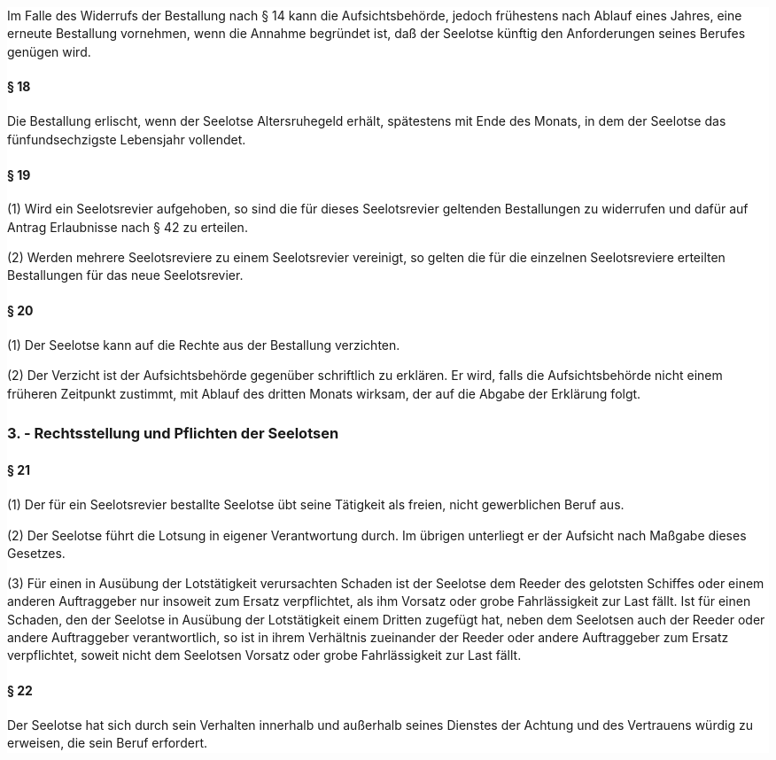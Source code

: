 Im Falle des Widerrufs der Bestallung nach § 14 kann die
Aufsichtsbehörde, jedoch frühestens nach Ablauf eines Jahres, eine
erneute Bestallung vornehmen, wenn die Annahme begründet ist, daß der
Seelotse künftig den Anforderungen seines Berufes genügen wird.

#### § 18

Die Bestallung erlischt, wenn der Seelotse Altersruhegeld erhält,
spätestens mit Ende des Monats, in dem der Seelotse das
fünfundsechzigste Lebensjahr vollendet.

#### § 19

(1) Wird ein Seelotsrevier aufgehoben, so sind die für dieses
Seelotsrevier geltenden Bestallungen zu widerrufen und dafür auf
Antrag Erlaubnisse nach § 42 zu erteilen.

(2) Werden mehrere Seelotsreviere zu einem Seelotsrevier vereinigt, so
gelten die für die einzelnen Seelotsreviere erteilten Bestallungen für
das neue Seelotsrevier.

#### § 20

(1) Der Seelotse kann auf die Rechte aus der Bestallung verzichten.

(2) Der Verzicht ist der Aufsichtsbehörde gegenüber schriftlich zu
erklären. Er wird, falls die Aufsichtsbehörde nicht einem früheren
Zeitpunkt zustimmt, mit Ablauf des dritten Monats wirksam, der auf die
Abgabe der Erklärung folgt.

### 3. - Rechtsstellung und Pflichten der Seelotsen

#### § 21

(1) Der für ein Seelotsrevier bestallte Seelotse übt seine Tätigkeit
als freien, nicht gewerblichen Beruf aus.

(2) Der Seelotse führt die Lotsung in eigener Verantwortung durch. Im
übrigen unterliegt er der Aufsicht nach Maßgabe dieses Gesetzes.

(3) Für einen in Ausübung der Lotstätigkeit verursachten Schaden ist
der Seelotse dem Reeder des gelotsten Schiffes oder einem anderen
Auftraggeber nur insoweit zum Ersatz verpflichtet, als ihm Vorsatz
oder grobe Fahrlässigkeit zur Last fällt. Ist für einen Schaden, den
der Seelotse in Ausübung der Lotstätigkeit einem Dritten zugefügt hat,
neben dem Seelotsen auch der Reeder oder andere Auftraggeber
verantwortlich, so ist in ihrem Verhältnis zueinander der Reeder oder
andere Auftraggeber zum Ersatz verpflichtet, soweit nicht dem
Seelotsen Vorsatz oder grobe Fahrlässigkeit zur Last fällt.

#### § 22

Der Seelotse hat sich durch sein Verhalten innerhalb und außerhalb
seines Dienstes der Achtung und des Vertrauens würdig zu erweisen, die
sein Beruf erfordert.
